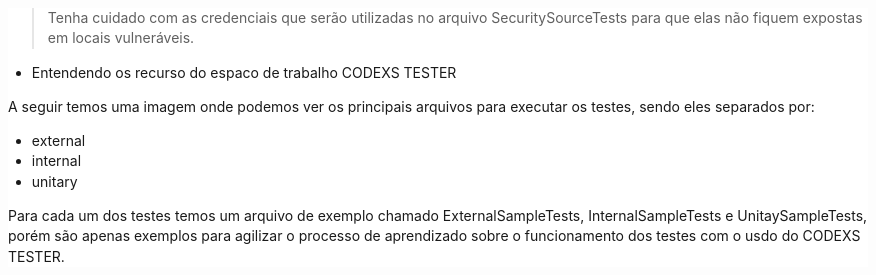 > Tenha cuidado com as credenciais que serão utilizadas no arquivo SecuritySourceTests para que elas não fiquem
> expostas em locais vulneráveis.

- Entendendo os recurso do espaco de trabalho CODEXS TESTER

A seguir temos uma imagem onde podemos ver os principais arquivos para executar os testes, sendo eles separados por:

- external
- internal
- unitary

Para cada um dos testes temos um arquivo de exemplo chamado ExternalSampleTests, InternalSampleTests e
UnitaySampleTests, porém são apenas exemplos para agilizar o processo de aprendizado sobre o funcionamento dos testes 
com o usdo do CODEXS TESTER.
